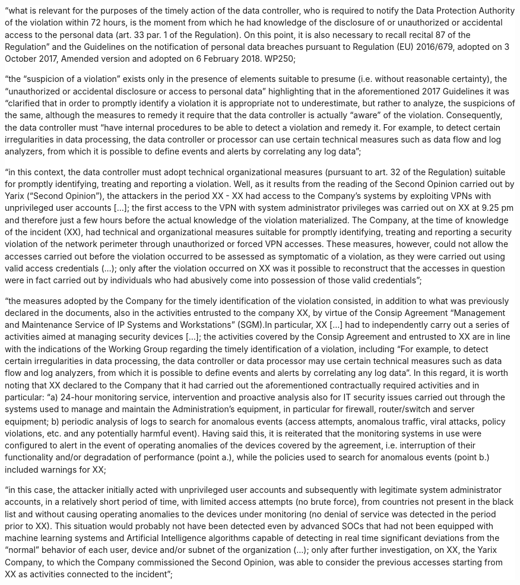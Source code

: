 “what is relevant for the purposes of the timely action of the data controller, who is required to notify the Data Protection Authority of the violation within 72 hours, is the moment from which he had knowledge of the disclosure of or unauthorized or accidental access to the personal data (art. 33 par. 1 of the Regulation). On this point, it is also necessary to recall recital 87 of the Regulation” and the Guidelines on the notification of personal data breaches pursuant to Regulation (EU) 2016/679, adopted on 3 October 2017, Amended version and adopted on 6 February 2018. WP250;

“the “suspicion of a violation” exists only in the presence of elements suitable to presume (i.e. without reasonable certainty), the “unauthorized or accidental disclosure or access to personal data” highlighting that in the aforementioned 2017 Guidelines it was “clarified that in order to promptly identify a violation it is appropriate not to underestimate, but rather to analyze, the suspicions of the same, although the measures to remedy it require that the data controller is actually “aware” of the violation. Consequently, the data controller must “have internal procedures to be able to detect a violation and remedy it. For example, to detect certain irregularities in data processing, the data controller or processor can use certain technical measures such as data flow and log analyzers, from which it is possible to define events and alerts by correlating any log data”;

“in this context, the data controller must adopt technical organizational measures (pursuant to art. 32 of the Regulation) suitable for promptly identifying, treating and reporting a violation. Well, as it results from the reading of the Second Opinion carried out by Yarix (“Second Opinion”), the attackers in the period XX - XX had access to the Company’s systems by exploiting VPNs with unprivileged user accounts \[…\]; the first access to the VPN with system administrator privileges was carried out on XX at 9.25 pm and therefore just a few hours before the actual knowledge of the violation materialized. The Company, at the time of knowledge of the incident (XX), had technical and organizational measures suitable for promptly identifying, treating and reporting a security violation of the network perimeter through unauthorized or forced VPN accesses. These measures, however, could not allow the accesses carried out before the violation occurred to be assessed as symptomatic of a violation, as they were carried out using valid access credentials (…); only after the violation occurred on XX was it possible to reconstruct that the accesses in question were in fact carried out by individuals who had abusively come into possession of those valid credentials”;

“the measures adopted by the Company for the timely identification of the violation consisted, in addition to what was previously declared in the documents, also in the activities entrusted to the company XX, by virtue of the Consip Agreement “Management and Maintenance Service of IP Systems and Workstations” (SGM).In particular, XX \[…\] had to independently carry out a series of activities aimed at managing security devices \[…\]; the activities covered by the Consip Agreement and entrusted to XX are in line with the indications of the Working Group regarding the timely identification of a violation, including “For example, to detect certain irregularities in data processing, the data controller or data processor may use certain technical measures such as data flow and log analyzers, from which it is possible to define events and alerts by correlating any log data”. In this regard, it is worth noting that XX declared to the Company that it had carried out the aforementioned contractually required activities and in particular: “a) 24-hour monitoring service, intervention and proactive analysis also for IT security issues carried out through the systems used to manage and maintain the Administration’s equipment, in particular for firewall, router/switch and server equipment; b) periodic analysis of logs to search for anomalous events (access attempts, anomalous traffic, viral attacks, policy violations, etc. and any potentially harmful event). Having said this, it is reiterated that the monitoring systems in use were configured to alert in the event of operating anomalies of the devices covered by the agreement, i.e. interruption of their functionality and/or degradation of performance (point a.), while the policies used to search for anomalous events (point b.) included warnings for XX;

“in this case, the attacker initially acted with unprivileged user accounts and subsequently with legitimate system administrator accounts, in a relatively short period of time, with limited access attempts (no brute force), from countries not present in the black list and without causing operating anomalies to the devices under monitoring (no denial of service was detected in the period prior to XX). This situation would probably not have been detected even by advanced SOCs that had not been equipped with machine learning systems and Artificial Intelligence algorithms capable of detecting in real time significant deviations from the “normal” behavior of each user, device and/or subnet of the organization (…); only after further investigation, on XX, the Yarix Company, to which the Company commissioned the Second Opinion, was able to consider the previous accesses starting from XX as activities connected to the incident”;
